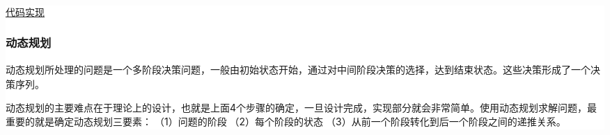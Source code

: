 [代码实现](https://github.com/trekhleb/javascript-algorithms/blob/master/src/algorithms/sets/longest-common-subsequence/longestCommonSubsequence.js)

### 动态规划

动态规划所处理的问题是一个多阶段决策问题，一般由初始状态开始，通过对中间阶段决策的选择，达到结束状态。这些决策形成了一个决策序列。

动态规划的主要难点在于理论上的设计，也就是上面4个步骤的确定，一旦设计完成，实现部分就会非常简单。使用动态规划求解问题，最重要的就是确定动态规划三要素：
（1）问题的阶段
（2）每个阶段的状态
（3）从前一个阶段转化到后一个阶段之间的递推关系。
